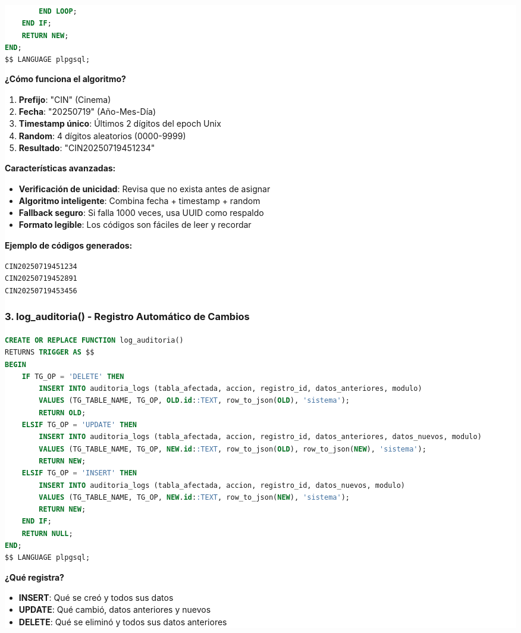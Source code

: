 ```sql
        END LOOP;
    END IF;
    RETURN NEW;
END;
$$ LANGUAGE plpgsql;
```

**¿Cómo funciona el algoritmo?**

1. **Prefijo**: "CIN" (Cinema)
2. **Fecha**: "20250719" (Año-Mes-Día)
3. **Timestamp único**: Últimos 2 dígitos del epoch Unix
4. **Random**: 4 dígitos aleatorios (0000-9999)
5. **Resultado**: "CIN20250719451234"

**Características avanzadas:**
- **Verificación de unicidad**: Revisa que no exista antes de asignar
- **Algoritmo inteligente**: Combina fecha + timestamp + random
- **Fallback seguro**: Si falla 1000 veces, usa UUID como respaldo
- **Formato legible**: Los códigos son fáciles de leer y recordar

**Ejemplo de códigos generados:**
```
CIN20250719451234
CIN20250719452891
CIN20250719453456
```

### 3. **log_auditoria()** - Registro Automático de Cambios
```sql
CREATE OR REPLACE FUNCTION log_auditoria()
RETURNS TRIGGER AS $$
BEGIN
    IF TG_OP = 'DELETE' THEN
        INSERT INTO auditoria_logs (tabla_afectada, accion, registro_id, datos_anteriores, modulo)
        VALUES (TG_TABLE_NAME, TG_OP, OLD.id::TEXT, row_to_json(OLD), 'sistema');
        RETURN OLD;
    ELSIF TG_OP = 'UPDATE' THEN
        INSERT INTO auditoria_logs (tabla_afectada, accion, registro_id, datos_anteriores, datos_nuevos, modulo)
        VALUES (TG_TABLE_NAME, TG_OP, NEW.id::TEXT, row_to_json(OLD), row_to_json(NEW), 'sistema');
        RETURN NEW;
    ELSIF TG_OP = 'INSERT' THEN
        INSERT INTO auditoria_logs (tabla_afectada, accion, registro_id, datos_nuevos, modulo)
        VALUES (TG_TABLE_NAME, TG_OP, NEW.id::TEXT, row_to_json(NEW), 'sistema');
        RETURN NEW;
    END IF;
    RETURN NULL;
END;
$$ LANGUAGE plpgsql;
```

**¿Qué registra?**
- **INSERT**: Qué se creó y todos sus datos
- **UPDATE**: Qué cambió, datos anteriores y nuevos
- **DELETE**: Qué se eliminó y todos sus datos anteriores
